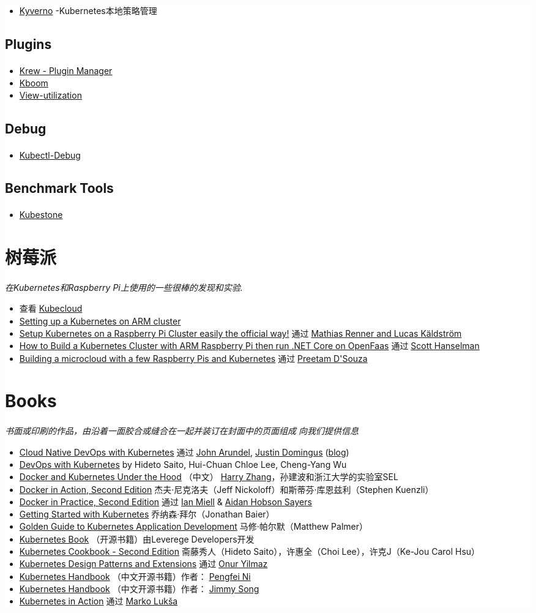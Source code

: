 * [Kyverno](https://github.com/nirmata/kyverno) -Kubernetes本地策略管理

## Plugins

* [Krew - Plugin Manager](https://github.com/kubernetes-sigs/krew/)
* [Kboom](https://github.com/mhausenblas/kboom)
* [View-utilization](https://github.com/etopeter/kubectl-view-utilization)

## Debug

* [Kubectl-Debug](https://github.com/aylei/kubectl-debug)

## Benchmark Tools

* [Kubestone](https://github.com/xridge/kubestone/)

树莓派
=======================================================================

*在Kubernetes和Raspberry Pi上使用的一些很棒的发现和实验.*
* 查看 [Kubecloud](http://kubecloud.io)
* [Setting up a Kubernetes on ARM cluster](http://kubecloud.io/kubernetes-on-arm-cluster/)
* [Setup Kubernetes on a Raspberry Pi Cluster easily the official way!](https://blog.hypriot.com/post/setup-kubernetes-raspberry-pi-cluster/) 通过 [Mathias Renner and Lucas Käldström](https://blog.hypriot.com/crew/)
* [How to Build a Kubernetes Cluster with ARM Raspberry Pi then run .NET Core on OpenFaas](https://www.hanselman.com/blog/HowToBuildAKubernetesClusterWithARMRaspberryPiThenRunNETCoreOnOpenFaas.aspx) 通过 [Scott Hanselman](https://twitter.com/shanselman)
* [Building a microcloud with a few Raspberry Pis and Kubernetes](https://mirailabs.io/blog/building-a-microcloud/) 通过 [Preetam D'Souza](https://preetam.io/)

Books
=======================================================================

*书面或印刷的作品，由沿着一面胶合或缝合在一起并装订在封面中的页面组成
向我们提供信息*

* [Cloud Native DevOps with Kubernetes](http://shop.oreilly.com/product/0636920175131.do) 通过 [John Arundel](https://twitter.com/bitfield), [Justin Domingus](https://justindomingus.com/) ([blog](https://cloudnativedevopsblog.com))
* [DevOps with Kubernetes](https://www.packtpub.com/virtualization-and-cloud/devops-kubernetes) by Hideto Saito, Hui-Chuan Chloe Lee, Cheng-Yang Wu
* [Docker and Kubernetes Under the Hood](http://item.jd.com/11757034.html) （中文） [Harry Zhang](https://twitter.com/resouer)，孙建波和浙江大学的实验室SEL
* [Docker in Action, Second Edition](https://www.manning.com/books/docker-in-action-second-edition) 杰夫·尼克洛夫（Jeff Nickoloff）和斯蒂芬·库恩兹利（Stephen Kuenzli）
* [Docker in Practice, Second Edition](https://www.manning.com/books/docker-in-practice-second-edition) 通过 [Ian Miell](https://twitter.com/ianmiell) & [Aidan Hobson Sayers](https://twitter.com/aidanhs)
* [Getting Started with Kubernetes](http://shop.oreilly.com/product/9781784394035.do) 乔纳森·拜尔（Jonathan Baier）
* [Golden Guide to Kubernetes Application Development](https://matthewpalmer.net/kubernetes-app-developer) 马修·帕尔默（Matthew Palmer）
* [Kubernetes Book](https://github.com/Leverege/kubernetes-book) （开源书籍）由Leverege Developers开发
* [Kubernetes Cookbook - Second Edition](https://www.packtpub.com/virtualization-and-cloud/kubernetes-cookbook-second-edition) 斋藤秀人（Hideto Saito），许惠全（Choi Lee），许克J（Ke-Jou Carol Hsu）
* [Kubernetes Design Patterns and Extensions](https://www.amazon.com/dp/B07HSZHRHZ) 通过 [Onur Yilmaz](https://github.com/onuryilmaz)
* [Kubernetes Handbook](https://github.com/feiskyer/kubernetes-handbook) （中文开源书籍）作者： [Pengfei Ni](https://github.com/feiskyer)
* [Kubernetes Handbook](https://github.com/rootsongjc/kubernetes-handbook) （中文开源书籍）作者： [Jimmy Song](https://github.com/rootsongjc)
* [Kubernetes in Action](http://www.manning.com/books/kubernetes-in-action) 通过 [Marko Lukša](https://twitter.com/markoluksa)
